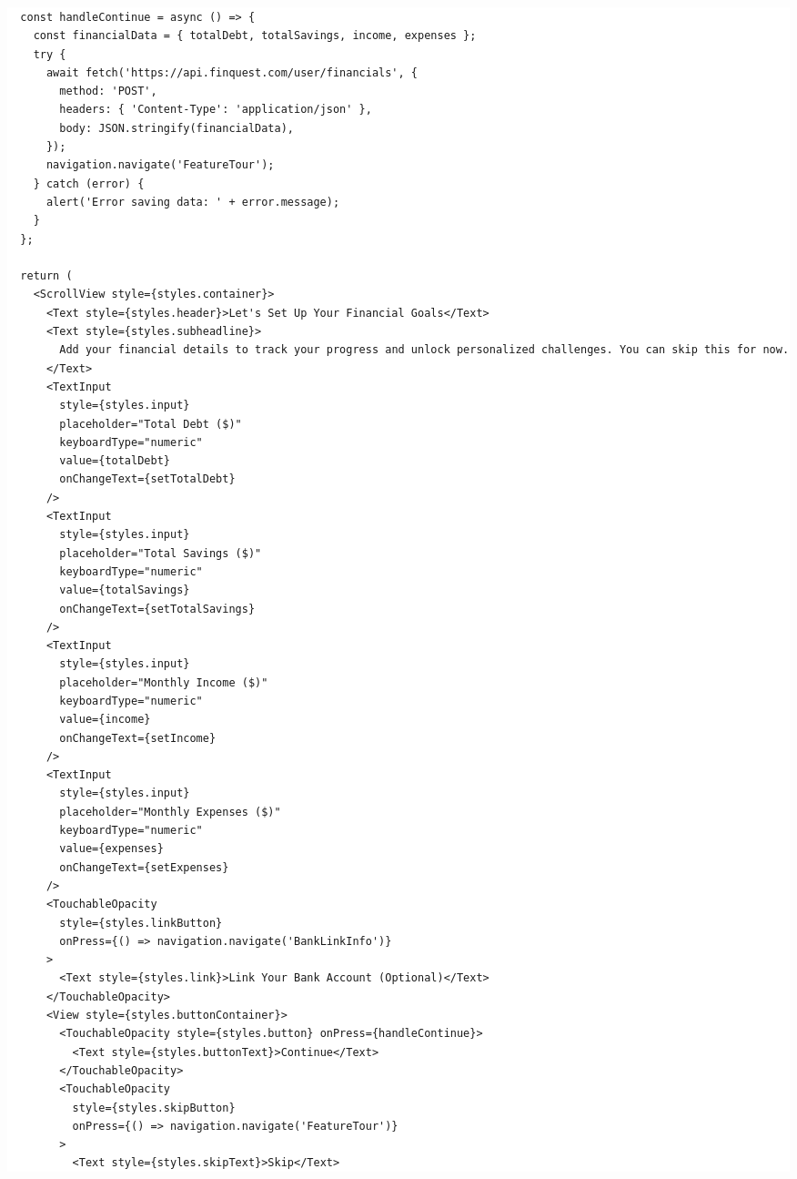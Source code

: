       const handleContinue = async () => {
        const financialData = { totalDebt, totalSavings, income, expenses };
        try {
          await fetch('https://api.finquest.com/user/financials', {
            method: 'POST',
            headers: { 'Content-Type': 'application/json' },
            body: JSON.stringify(financialData),
          });
          navigation.navigate('FeatureTour');
        } catch (error) {
          alert('Error saving data: ' + error.message);
        }
      };

      return (
        <ScrollView style={styles.container}>
          <Text style={styles.header}>Let's Set Up Your Financial Goals</Text>
          <Text style={styles.subheadline}>
            Add your financial details to track your progress and unlock personalized challenges. You can skip this for now.
          </Text>
          <TextInput
            style={styles.input}
            placeholder="Total Debt ($)"
            keyboardType="numeric"
            value={totalDebt}
            onChangeText={setTotalDebt}
          />
          <TextInput
            style={styles.input}
            placeholder="Total Savings ($)"
            keyboardType="numeric"
            value={totalSavings}
            onChangeText={setTotalSavings}
          />
          <TextInput
            style={styles.input}
            placeholder="Monthly Income ($)"
            keyboardType="numeric"
            value={income}
            onChangeText={setIncome}
          />
          <TextInput
            style={styles.input}
            placeholder="Monthly Expenses ($)"
            keyboardType="numeric"
            value={expenses}
            onChangeText={setExpenses}
          />
          <TouchableOpacity
            style={styles.linkButton}
            onPress={() => navigation.navigate('BankLinkInfo')}
          >
            <Text style={styles.link}>Link Your Bank Account (Optional)</Text>
          </TouchableOpacity>
          <View style={styles.buttonContainer}>
            <TouchableOpacity style={styles.button} onPress={handleContinue}>
              <Text style={styles.buttonText}>Continue</Text>
            </TouchableOpacity>
            <TouchableOpacity
              style={styles.skipButton}
              onPress={() => navigation.navigate('FeatureTour')}
            >
              <Text style={styles.skipText}>Skip</Text>